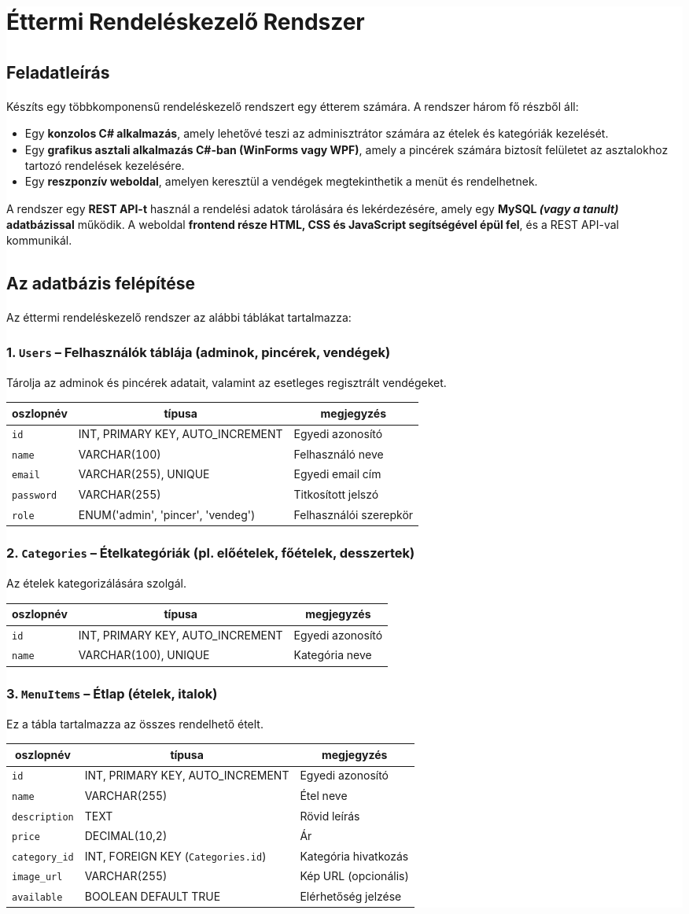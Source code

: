 # Éttermi Rendeléskezelő Rendszer

## Feladatleírás
Készíts egy többkomponensű rendeléskezelő rendszert egy étterem számára. A rendszer három fő részből áll:  
- Egy **konzolos C# alkalmazás**, amely lehetővé teszi az adminisztrátor számára az ételek és kategóriák kezelését.
- Egy **grafikus asztali alkalmazás C#-ban (WinForms vagy WPF)**, amely a pincérek számára biztosít felületet az asztalokhoz tartozó rendelések kezelésére.
- Egy **reszponzív weboldal**, amelyen keresztül a vendégek megtekinthetik a menüt és rendelhetnek.

A rendszer egy **REST API-t** használ a rendelési adatok tárolására és lekérdezésére, amely egy **MySQL *(vagy a tanult)* adatbázissal** működik. A weboldal **frontend része HTML, CSS és JavaScript segítségével épül fel**, és a REST API-val kommunikál.

## Az adatbázis felépítése
Az éttermi rendeléskezelő rendszer az alábbi táblákat tartalmazza:

### **1. `Users` – Felhasználók táblája (adminok, pincérek, vendégek)**
Tárolja az adminok és pincérek adatait, valamint az esetleges regisztrált vendégeket.

| oszlopnév | típusa | megjegyzés |
|-----------|-------|-----------|
| `id` | INT, PRIMARY KEY, AUTO_INCREMENT | Egyedi azonosító |
| `name` | VARCHAR(100) | Felhasználó neve |
| `email` | VARCHAR(255), UNIQUE | Egyedi email cím |
| `password` | VARCHAR(255) | Titkosított jelszó |
| `role` | ENUM('admin', 'pincer', 'vendeg') | Felhasználói szerepkör |


### **2. `Categories` – Ételkategóriák (pl. előételek, főételek, desszertek)**
Az ételek kategorizálására szolgál.

| oszlopnév | típusa | megjegyzés |
|-----------|-------|-----------|
| `id` | INT, PRIMARY KEY, AUTO_INCREMENT | Egyedi azonosító |
| `name` | VARCHAR(100), UNIQUE | Kategória neve |


### **3. `MenuItems` – Étlap (ételek, italok)**
Ez a tábla tartalmazza az összes rendelhető ételt.

| oszlopnév | típusa | megjegyzés |
|-----------|-------|-----------|
| `id` | INT, PRIMARY KEY, AUTO_INCREMENT | Egyedi azonosító |
| `name` | VARCHAR(255) | Étel neve |
| `description` | TEXT | Rövid leírás |
| `price` | DECIMAL(10,2) | Ár |
| `category_id` | INT, FOREIGN KEY (`Categories.id`) | Kategória hivatkozás |
| `image_url` | VARCHAR(255) | Kép URL (opcionális) |
| `available` | BOOLEAN DEFAULT TRUE | Elérhetőség jelzése |